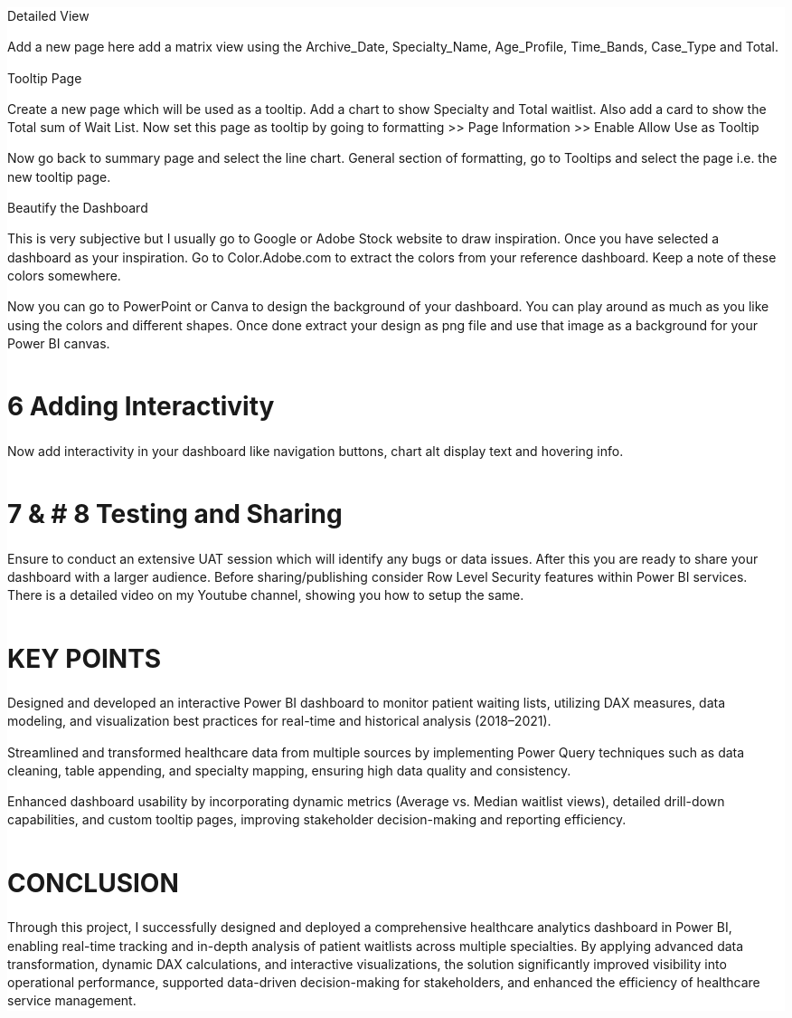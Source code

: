 Detailed View

Add a new page here add a matrix view using the Archive_Date, Specialty_Name, Age_Profile, Time_Bands, Case_Type and Total.

Tooltip Page

Create a new page which will be used as a tooltip. Add a chart to show Specialty and Total waitlist. Also add a card to show the Total sum of Wait List. Now set this page as tooltip by going to formatting >> Page Information >> Enable Allow Use as Tooltip

Now go back to summary page and select the line chart. General section of formatting, go to Tooltips and select the page i.e. the new tooltip page.

Beautify the Dashboard

This is very subjective but I usually go to Google or Adobe Stock website to draw inspiration. Once you have selected a dashboard as your inspiration. Go to Color.Adobe.com to extract the colors from your reference dashboard. Keep a note of these colors somewhere.

Now you can go to PowerPoint or Canva to design the background of your dashboard. You can play around as much as you like using the colors and different shapes. Once done extract your design as png file and use that image as a background for your Power BI canvas.

# 6 Adding Interactivity
Now add interactivity in your dashboard like navigation buttons, chart alt display text and hovering info.

# 7 & # 8 Testing and Sharing
Ensure to conduct an extensive UAT session which will identify any bugs or data issues. After this you are ready to share your dashboard with a larger audience. Before sharing/publishing consider Row Level Security features within Power BI services. There is a detailed video on my Youtube channel, showing you how to setup the same.

# KEY POINTS

Designed and developed an interactive Power BI dashboard to monitor patient waiting lists, utilizing DAX measures, data modeling, and visualization best practices for real-time and historical analysis (2018–2021).

Streamlined and transformed healthcare data from multiple sources by implementing Power Query techniques such as data cleaning, table appending, and specialty mapping, ensuring high data quality and consistency.

Enhanced dashboard usability by incorporating dynamic metrics (Average vs. Median waitlist views), detailed drill-down capabilities, and custom tooltip pages, improving stakeholder decision-making and reporting efficiency.


# CONCLUSION
Through this project, I successfully designed and deployed a comprehensive healthcare analytics dashboard in Power BI, enabling real-time tracking and in-depth analysis of patient waitlists across multiple specialties. By applying advanced data transformation, dynamic DAX calculations, and interactive visualizations, the solution significantly improved visibility into operational performance, supported data-driven decision-making for stakeholders, and enhanced the efficiency of healthcare service management.


